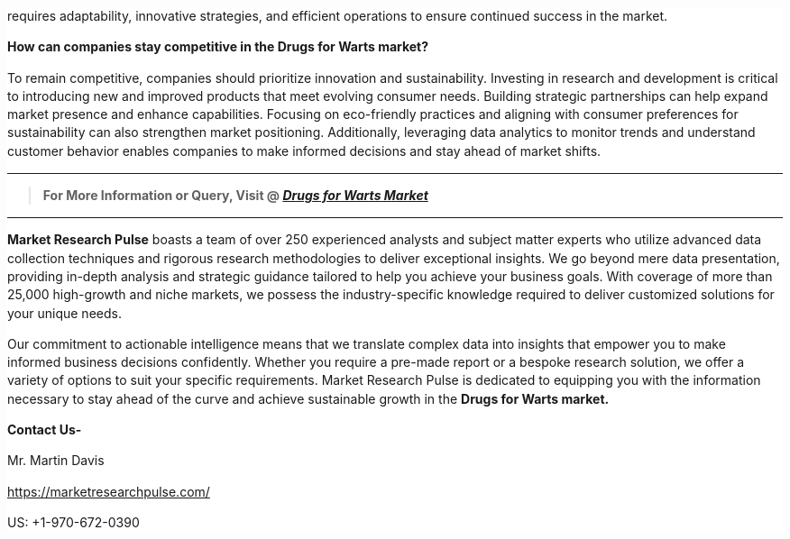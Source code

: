 requires adaptability, innovative strategies, and efficient operations to ensure continued success in the market.</p><p><strong>How can companies stay competitive in the Drugs for Warts market?</strong></p><p>To remain competitive, companies should prioritize innovation and sustainability. Investing in research and development is critical to introducing new and improved products that meet evolving consumer needs. Building strategic partnerships can help expand market presence and enhance capabilities. Focusing on eco-friendly practices and aligning with consumer preferences for sustainability can also strengthen market positioning. Additionally, leveraging data analytics to monitor trends and understand customer behavior enables companies to make informed decisions and stay ahead of market shifts.</p><hr /><blockquote><p><strong>For More Information or Query, Visit @&nbsp;<em><a href="https://marketresearchpulse.com/report/126780/drugs-for-warts-market?utm_source=Linkedin&utm_medium=0110">Drugs for Warts Market</a></em></strong></p></blockquote><hr /><p><strong>Market Research Pulse</strong> boasts a team of over 250 experienced analysts and subject matter experts who utilize advanced data collection techniques and rigorous research methodologies to deliver exceptional insights. We go beyond mere data presentation, providing in-depth analysis and strategic guidance tailored to help you achieve your business goals. With coverage of more than 25,000 high-growth and niche markets, we possess the industry-specific knowledge required to deliver customized solutions for your unique needs.</p><p>Our commitment to actionable intelligence means that we translate complex data into insights that empower you to make informed business decisions confidently. Whether you require a pre-made report or a bespoke research solution, we offer a variety of options to suit your specific requirements. Market Research Pulse is dedicated to equipping you with the information necessary to stay ahead of the curve and achieve sustainable growth in the <strong>Drugs for Warts market.</strong></p><p><strong>Contact Us-</strong></p><p>Mr. Martin Davis</p><p>https://marketresearchpulse.com/</p><p>US: +1-970-672-0390</p>